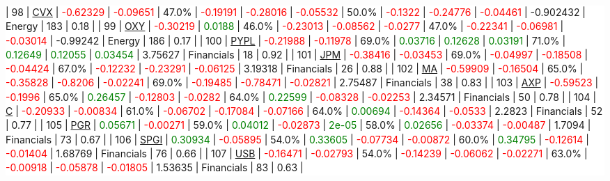 |  98 | [CVX](https://finance.yahoo.com/quote/CVX/financials)     | <span style="color: red;"> -0.62329 </span>   | <span style="color: red;"> -0.09651 </span>   | 47.0%                  | <span style="color: red;"> -0.19191 </span>  | <span style="color: red;"> -0.28016 </span>  | <span style="color: red;"> -0.05532 </span>  | 50.0%                  | <span style="color: red;"> -0.1322 </span>   | <span style="color: red;"> -0.24776 </span>  | <span style="color: red;"> -0.04461 </span>  |  -0.902432   | Energy                 |    183 |           0.18 |
|  99 | [OXY](https://finance.yahoo.com/quote/OXY/financials)     | <span style="color: red;"> -0.30219 </span>   | <span style="color: green;"> 0.0188 </span>   | 46.0%                  | <span style="color: red;"> -0.23013 </span>  | <span style="color: red;"> -0.08562 </span>  | <span style="color: red;"> -0.0277 </span>   | 47.0%                  | <span style="color: red;"> -0.22341 </span>  | <span style="color: red;"> -0.06981 </span>  | <span style="color: red;"> -0.03014 </span>  |  -0.99242    | Energy                 |    186 |           0.17 |
| 100 | [PYPL](https://finance.yahoo.com/quote/PYPL/financials)   | <span style="color: red;"> -0.21988 </span>   | <span style="color: red;"> -0.11978 </span>   | 69.0%                  | <span style="color: green;"> 0.03716 </span> | <span style="color: green;"> 0.12628 </span> | <span style="color: green;"> 0.03191 </span> | 71.0%                  | <span style="color: green;"> 0.12649 </span> | <span style="color: green;"> 0.12055 </span> | <span style="color: green;"> 0.03454 </span> |   3.75627    | Financials             |     18 |           0.92 |
| 101 | [JPM](https://finance.yahoo.com/quote/JPM/financials)     | <span style="color: red;"> -0.38416 </span>   | <span style="color: red;"> -0.03453 </span>   | 69.0%                  | <span style="color: red;"> -0.04997 </span>  | <span style="color: red;"> -0.18508 </span>  | <span style="color: red;"> -0.04424 </span>  | 67.0%                  | <span style="color: red;"> -0.12232 </span>  | <span style="color: red;"> -0.23291 </span>  | <span style="color: red;"> -0.06125 </span>  |   3.19318    | Financials             |     26 |           0.88 |
| 102 | [MA](https://finance.yahoo.com/quote/MA/financials)       | <span style="color: red;"> -0.59909 </span>   | <span style="color: red;"> -0.16504 </span>   | 65.0%                  | <span style="color: red;"> -0.35828 </span>  | <span style="color: red;"> -0.8206 </span>   | <span style="color: red;"> -0.02241 </span>  | 69.0%                  | <span style="color: red;"> -0.19485 </span>  | <span style="color: red;"> -0.78471 </span>  | <span style="color: red;"> -0.02821 </span>  |   2.75487    | Financials             |     38 |           0.83 |
| 103 | [AXP](https://finance.yahoo.com/quote/AXP/financials)     | <span style="color: red;"> -0.59523 </span>   | <span style="color: red;"> -0.1996 </span>    | 65.0%                  | <span style="color: green;"> 0.26457 </span> | <span style="color: red;"> -0.12803 </span>  | <span style="color: red;"> -0.0282 </span>   | 64.0%                  | <span style="color: green;"> 0.22599 </span> | <span style="color: red;"> -0.08328 </span>  | <span style="color: red;"> -0.02253 </span>  |   2.34571    | Financials             |     50 |           0.78 |
| 104 | [C](https://finance.yahoo.com/quote/C/financials)         | <span style="color: red;"> -0.20933 </span>   | <span style="color: red;"> -0.00834 </span>   | 61.0%                  | <span style="color: red;"> -0.06702 </span>  | <span style="color: red;"> -0.17084 </span>  | <span style="color: red;"> -0.07166 </span>  | 64.0%                  | <span style="color: green;"> 0.00694 </span> | <span style="color: red;"> -0.14364 </span>  | <span style="color: red;"> -0.0533 </span>   |   2.2823     | Financials             |     52 |           0.77 |
| 105 | [PGR](https://finance.yahoo.com/quote/PGR/financials)     | <span style="color: green;"> 0.05671 </span>  | <span style="color: red;"> -0.00271 </span>   | 59.0%                  | <span style="color: green;"> 0.04012 </span> | <span style="color: red;"> -0.02873 </span>  | <span style="color: green;"> 2e-05 </span>   | 58.0%                  | <span style="color: green;"> 0.02656 </span> | <span style="color: red;"> -0.03374 </span>  | <span style="color: red;"> -0.00487 </span>  |   1.7094     | Financials             |     73 |           0.67 |
| 106 | [SPGI](https://finance.yahoo.com/quote/SPGI/financials)   | <span style="color: green;"> 0.30934 </span>  | <span style="color: red;"> -0.05895 </span>   | 54.0%                  | <span style="color: green;"> 0.33605 </span> | <span style="color: red;"> -0.07734 </span>  | <span style="color: red;"> -0.00872 </span>  | 60.0%                  | <span style="color: green;"> 0.34795 </span> | <span style="color: red;"> -0.12614 </span>  | <span style="color: red;"> -0.01404 </span>  |   1.68769    | Financials             |     76 |           0.66 |
| 107 | [USB](https://finance.yahoo.com/quote/USB/financials)     | <span style="color: red;"> -0.16471 </span>   | <span style="color: red;"> -0.02793 </span>   | 54.0%                  | <span style="color: red;"> -0.14239 </span>  | <span style="color: red;"> -0.06062 </span>  | <span style="color: red;"> -0.02271 </span>  | 63.0%                  | <span style="color: red;"> -0.00918 </span>  | <span style="color: red;"> -0.05878 </span>  | <span style="color: red;"> -0.01805 </span>  |   1.53635    | Financials             |     83 |           0.63 |